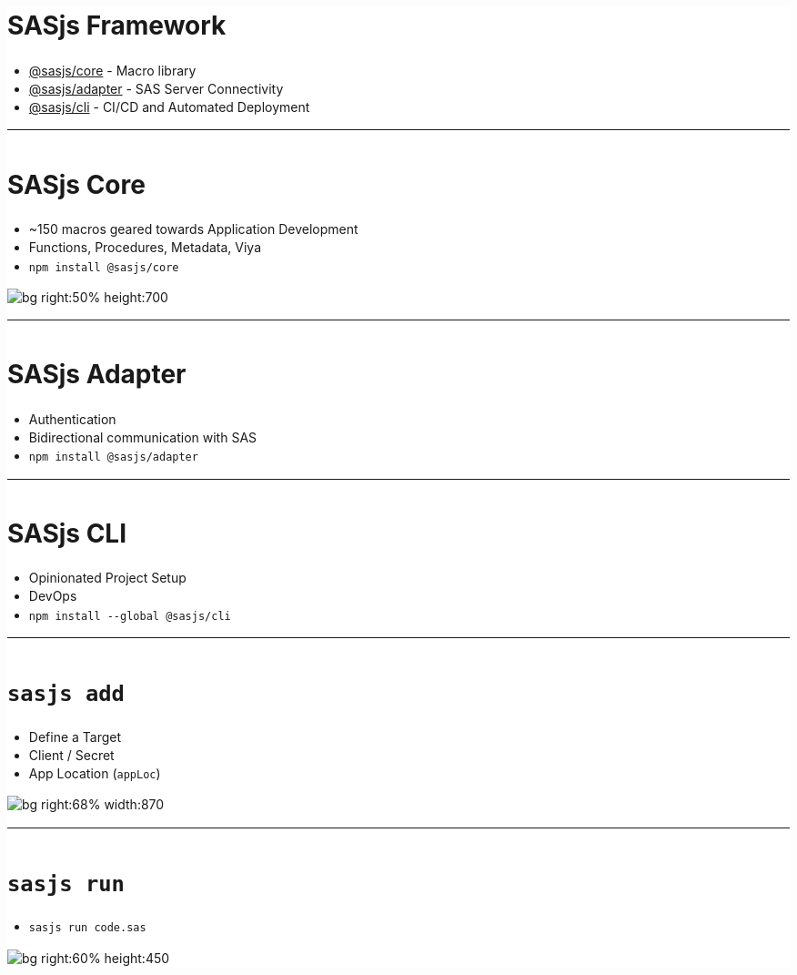 # SASjs Framework

- [@sasjs/core](https://github.com/sasjs/core) - Macro library
- [@sasjs/adapter](https://github.com/sasjs/adapter) - SAS Server Connectivity
- [@sasjs/cli](https://github.com/sasjs/cli) - CI/CD and Automated Deployment


---
# SASjs Core

- ~150 macros geared towards Application Development
- Functions, Procedures, Metadata, Viya
- `npm install @sasjs/core`

![bg right:50% height:700](https://i.imgur.com/K43rKHb.png)

---
# SASjs Adapter

- Authentication
- Bidirectional communication with SAS
- `npm install @sasjs/adapter`

---
# SASjs CLI

- Opinionated Project Setup
- DevOps
- `npm install --global @sasjs/cli`

---
# `sasjs add`

- Define a Target
- Client / Secret
- App Location (`appLoc`)

![bg right:68% width:870 ](https://i.imgur.com/SaNVk0N.png)


---

# `sasjs run`

- `sasjs run code.sas`

![bg right:60% height:450](https://sasjs.io/img/sasjsrun1.png)
